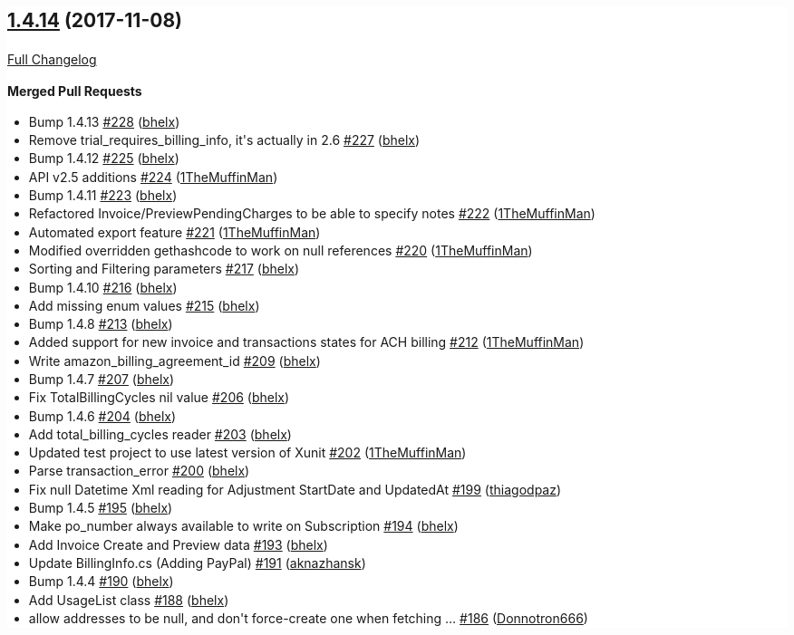 
## [1.4.14](https://github.com/recurly/recurly-client-dotnet/tree/1.4.14) (2017-11-08)

[Full Changelog](https://github.com/recurly/recurly-client-dotnet/compare/1.3.2...1.4.14)


**Merged Pull Requests**

- Bump 1.4.13 [#228](https://github.com/recurly/recurly-client-dotnet/pull/228) ([bhelx](https://github.com/bhelx))
- Remove trial_requires_billing_info, it's actually in 2.6 [#227](https://github.com/recurly/recurly-client-dotnet/pull/227) ([bhelx](https://github.com/bhelx))
- Bump 1.4.12 [#225](https://github.com/recurly/recurly-client-dotnet/pull/225) ([bhelx](https://github.com/bhelx))
- API v2.5 additions [#224](https://github.com/recurly/recurly-client-dotnet/pull/224) ([1TheMuffinMan](https://github.com/1TheMuffinMan))
- Bump 1.4.11 [#223](https://github.com/recurly/recurly-client-dotnet/pull/223) ([bhelx](https://github.com/bhelx))
- Refactored Invoice/PreviewPendingCharges to be able to specify notes [#222](https://github.com/recurly/recurly-client-dotnet/pull/222) ([1TheMuffinMan](https://github.com/1TheMuffinMan))
- Automated export feature [#221](https://github.com/recurly/recurly-client-dotnet/pull/221) ([1TheMuffinMan](https://github.com/1TheMuffinMan))
- Modified overridden gethashcode to work on null references [#220](https://github.com/recurly/recurly-client-dotnet/pull/220) ([1TheMuffinMan](https://github.com/1TheMuffinMan))
- Sorting and Filtering parameters [#217](https://github.com/recurly/recurly-client-dotnet/pull/217) ([bhelx](https://github.com/bhelx))
- Bump 1.4.10 [#216](https://github.com/recurly/recurly-client-dotnet/pull/216) ([bhelx](https://github.com/bhelx))
- Add missing enum values [#215](https://github.com/recurly/recurly-client-dotnet/pull/215) ([bhelx](https://github.com/bhelx))
- Bump 1.4.8 [#213](https://github.com/recurly/recurly-client-dotnet/pull/213) ([bhelx](https://github.com/bhelx))
- Added support for new invoice and transactions states for ACH billing [#212](https://github.com/recurly/recurly-client-dotnet/pull/212) ([1TheMuffinMan](https://github.com/1TheMuffinMan))
- Write amazon_billing_agreement_id [#209](https://github.com/recurly/recurly-client-dotnet/pull/209) ([bhelx](https://github.com/bhelx))
- Bump 1.4.7 [#207](https://github.com/recurly/recurly-client-dotnet/pull/207) ([bhelx](https://github.com/bhelx))
- Fix TotalBillingCycles nil value [#206](https://github.com/recurly/recurly-client-dotnet/pull/206) ([bhelx](https://github.com/bhelx))
- Bump 1.4.6 [#204](https://github.com/recurly/recurly-client-dotnet/pull/204) ([bhelx](https://github.com/bhelx))
- Add total_billing_cycles reader [#203](https://github.com/recurly/recurly-client-dotnet/pull/203) ([bhelx](https://github.com/bhelx))
- Updated test project to use latest version of Xunit [#202](https://github.com/recurly/recurly-client-dotnet/pull/202) ([1TheMuffinMan](https://github.com/1TheMuffinMan))
- Parse transaction_error [#200](https://github.com/recurly/recurly-client-dotnet/pull/200) ([bhelx](https://github.com/bhelx))
- Fix null Datetime Xml reading for Adjustment StartDate and UpdatedAt [#199](https://github.com/recurly/recurly-client-dotnet/pull/199) ([thiagodpaz](https://github.com/thiagodpaz))
- Bump 1.4.5 [#195](https://github.com/recurly/recurly-client-dotnet/pull/195) ([bhelx](https://github.com/bhelx))
- Make po_number always available to write on Subscription [#194](https://github.com/recurly/recurly-client-dotnet/pull/194) ([bhelx](https://github.com/bhelx))
- Add Invoice Create and Preview data [#193](https://github.com/recurly/recurly-client-dotnet/pull/193) ([bhelx](https://github.com/bhelx))
- Update BillingInfo.cs (Adding PayPal) [#191](https://github.com/recurly/recurly-client-dotnet/pull/191) ([aknazhansk](https://github.com/aknazhansk))
- Bump 1.4.4 [#190](https://github.com/recurly/recurly-client-dotnet/pull/190) ([bhelx](https://github.com/bhelx))
- Add UsageList class [#188](https://github.com/recurly/recurly-client-dotnet/pull/188) ([bhelx](https://github.com/bhelx))
- allow addresses to be null, and don't force-create one when fetching … [#186](https://github.com/recurly/recurly-client-dotnet/pull/186) ([Donnotron666](https://github.com/Donnotron666))